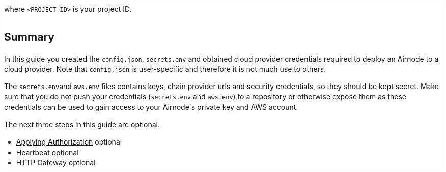 where `<PROJECT ID>` is your project ID.

## Summary

In this guide you created the `config.json`, `secrets.env` and obtained cloud
provider credentials required to deploy an Airnode to a cloud provider. Note
that `config.json` is user-specific and therefore it is not much use to others.

The `secrets.env`and `aws.env` files contains keys, chain provider urls and
security credentials, so they should be kept secret. Make sure that you do not
push your credentials (`secrets.env` and `aws.env`) to a repository or otherwise
expose them as these credentials can be used to gain access to your Airnode's
private key and AWS account.

The next three steps in this guide are optional.

- [Applying Authorization](./apply-auth.md) optional
- [Heartbeat](./heartbeat.md) optional
- [HTTP Gateway](./http-gateway.md) optional
